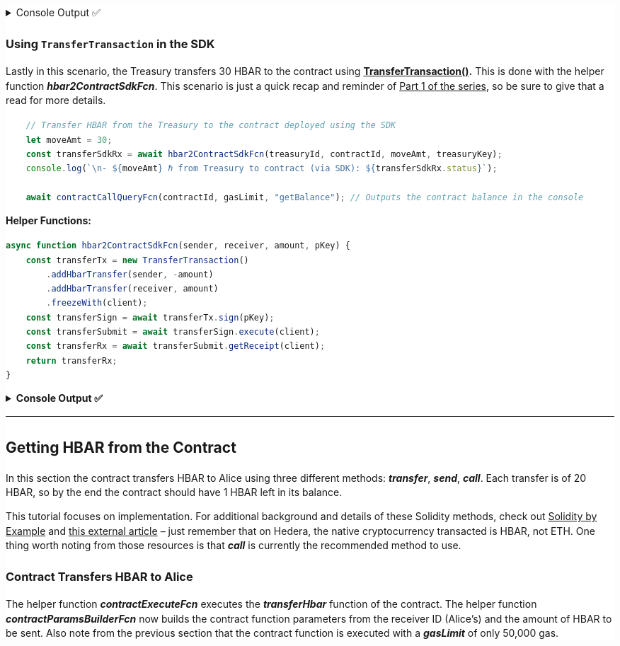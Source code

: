 <details><summary>Console Output ✅</summary></details>

### **Using `TransferTransaction`** in the SDK

Lastly in this scenario, the Treasury transfers 30 HBAR to the contract using [**TransferTransaction()**](https://docs.hedera.com/hedera/sdks-and-apis/sdks/cryptocurrency/transfer-cryptocurrency)**.** This is done with the helper function _**hbar2ContractSdkFcn**_. This scenario is just a quick recap and reminder of [Part 1 of the series](https://hedera.com/blog/how-to-send-and-receive-hbar-using-smart-contracts-part-1-using-the-sdk), so be sure to give that a read for more details.

```javascript
	// Transfer HBAR from the Treasury to the contract deployed using the SDK
	let moveAmt = 30;
	const transferSdkRx = await hbar2ContractSdkFcn(treasuryId, contractId, moveAmt, treasuryKey);
	console.log(`\n- ${moveAmt} ℏ from Treasury to contract (via SDK): ${transferSdkRx.status}`);

	await contractCallQueryFcn(contractId, gasLimit, "getBalance"); // Outputs the contract balance in the console
```

**Helper Functions:**

```javascript
async function hbar2ContractSdkFcn(sender, receiver, amount, pKey) {
    const transferTx = new TransferTransaction()
        .addHbarTransfer(sender, -amount)
        .addHbarTransfer(receiver, amount)
        .freezeWith(client);
    const transferSign = await transferTx.sign(pKey);
    const transferSubmit = await transferSign.execute(client);
    const transferRx = await transferSubmit.getReceipt(client);
    return transferRx;
}
```

<details><summary><strong>Console Output ✅</strong></summary></details>

***

## **Getting HBAR from the Contract**

In this section the contract transfers HBAR to Alice using three different methods: _**transfer**_, _**send**_, _**call**_. Each transfer is of 20 HBAR, so by the end the contract should have 1 HBAR left in its balance.

This tutorial focuses on implementation. For additional background and details of these Solidity methods, check out [Solidity by Example](https://solidity-by-example.org/sending-ether/) and [this external article](https://medium.com/daox/three-methods-to-transfer-funds-in-ethereum-by-means-of-solidity-5719944ed6e9) – just remember that on Hedera, the native cryptocurrency transacted is HBAR, not ETH. One thing worth noting from those resources is that _**call**_ is currently the recommended method to use.

### **Contract Transfers HBAR to Alice**

The helper function _**contractExecuteFcn**_ executes the _**transferHbar**_ function of the contract. The helper function _**contractParamsBuilderFcn**_ now builds the contract function parameters from the receiver ID (Alice’s) and the amount of HBAR to be sent. Also note from the previous section that the contract function is executed with a _**gasLimit**_ of only 50,000 gas.

